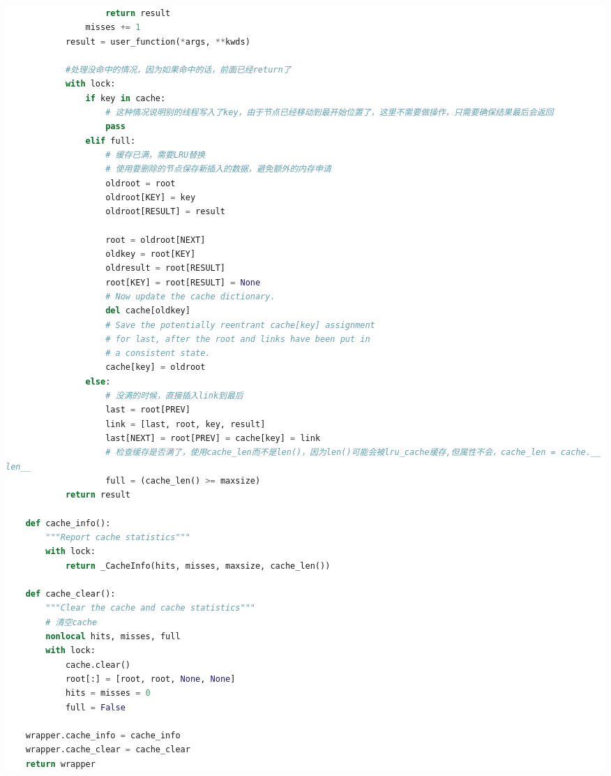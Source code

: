 ```python
                    return result
                misses += 1
            result = user_function(*args, **kwds)
	        
	        #处理没命中的情况，因为如果命中的话，前面已经return了
            with lock:
                if key in cache:
                    # 这种情况说明别的线程写入了key，由于节点已经移动到最开始位置了，这里不需要做操作，只需要确保结果最后会返回
                    pass
                elif full:
		            # 缓存已满，需要LRU替换
                    # 使用要删除的节点保存新插入的数据，避免额外的内存申请
                    oldroot = root
                    oldroot[KEY] = key
                    oldroot[RESULT] = result
					
                    root = oldroot[NEXT]
                    oldkey = root[KEY]
                    oldresult = root[RESULT]
                    root[KEY] = root[RESULT] = None
                    # Now update the cache dictionary.
                    del cache[oldkey]
                    # Save the potentially reentrant cache[key] assignment
                    # for last, after the root and links have been put in
                    # a consistent state.
                    cache[key] = oldroot
                else:
                    # 没满的时候，直接插入link到最后
                    last = root[PREV]
                    link = [last, root, key, result]
                    last[NEXT] = root[PREV] = cache[key] = link
                    # 检查缓存是否满了，使用cache_len而不是len()，因为len()可能会被lru_cache缓存,但属性不会，cache_len = cache.__len__
                    full = (cache_len() >= maxsize)
            return result

    def cache_info():
        """Report cache statistics"""
        with lock:
            return _CacheInfo(hits, misses, maxsize, cache_len())

    def cache_clear():
        """Clear the cache and cache statistics"""
        # 清空cache
        nonlocal hits, misses, full
        with lock:
            cache.clear()
            root[:] = [root, root, None, None]
            hits = misses = 0
            full = False

    wrapper.cache_info = cache_info
    wrapper.cache_clear = cache_clear
    return wrapper
```
